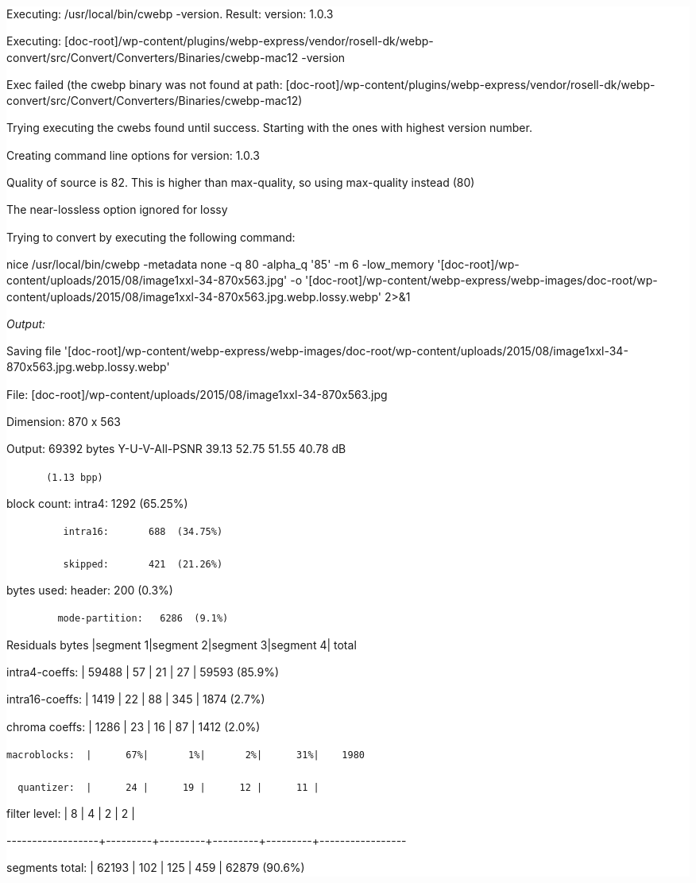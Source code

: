 Executing: /usr/local/bin/cwebp -version. Result: version: 1.0.3

Executing: [doc-root]/wp-content/plugins/webp-express/vendor/rosell-dk/webp-convert/src/Convert/Converters/Binaries/cwebp-mac12 -version

Exec failed (the cwebp binary was not found at path: [doc-root]/wp-content/plugins/webp-express/vendor/rosell-dk/webp-convert/src/Convert/Converters/Binaries/cwebp-mac12)

Trying executing the cwebs found until success. Starting with the ones with highest version number.

Creating command line options for version: 1.0.3

Quality of source is 82. This is higher than max-quality, so using max-quality instead (80)

The near-lossless option ignored for lossy

Trying to convert by executing the following command:

nice /usr/local/bin/cwebp -metadata none -q 80 -alpha_q '85' -m 6 -low_memory '[doc-root]/wp-content/uploads/2015/08/image1xxl-34-870x563.jpg' -o '[doc-root]/wp-content/webp-express/webp-images/doc-root/wp-content/uploads/2015/08/image1xxl-34-870x563.jpg.webp.lossy.webp' 2>&1


*Output:* 

Saving file '[doc-root]/wp-content/webp-express/webp-images/doc-root/wp-content/uploads/2015/08/image1xxl-34-870x563.jpg.webp.lossy.webp'

File:      [doc-root]/wp-content/uploads/2015/08/image1xxl-34-870x563.jpg

Dimension: 870 x 563

Output:    69392 bytes Y-U-V-All-PSNR 39.13 52.75 51.55   40.78 dB

           (1.13 bpp)

block count:  intra4:       1292  (65.25%)

              intra16:       688  (34.75%)

              skipped:       421  (21.26%)

bytes used:  header:            200  (0.3%)

             mode-partition:   6286  (9.1%)

 Residuals bytes  |segment 1|segment 2|segment 3|segment 4|  total

  intra4-coeffs:  |   59488 |      57 |      21 |      27 |   59593  (85.9%)

 intra16-coeffs:  |    1419 |      22 |      88 |     345 |    1874  (2.7%)

  chroma coeffs:  |    1286 |      23 |      16 |      87 |    1412  (2.0%)

    macroblocks:  |      67%|       1%|       2%|      31%|    1980

      quantizer:  |      24 |      19 |      12 |      11 |

   filter level:  |       8 |       4 |       2 |       2 |

------------------+---------+---------+---------+---------+-----------------

 segments total:  |   62193 |     102 |     125 |     459 |   62879  (90.6%)

